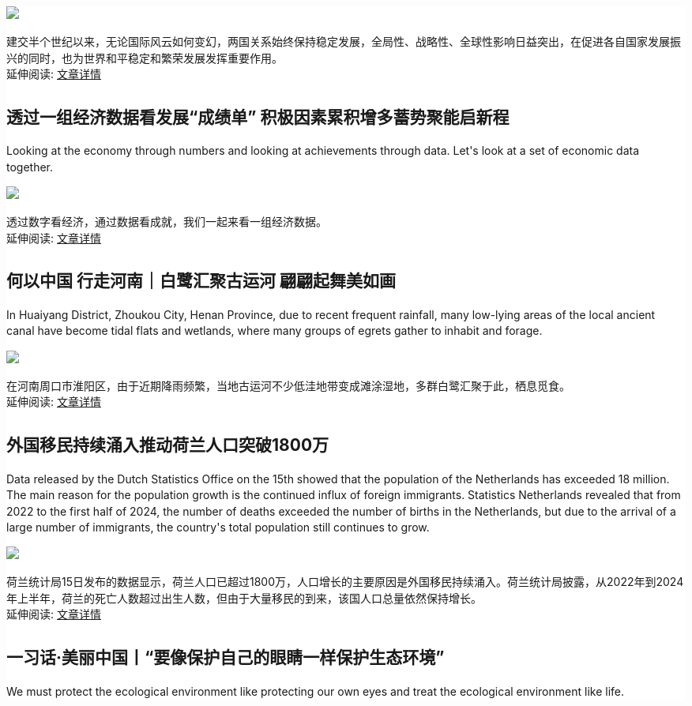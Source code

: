 <img src="https://p4.img.cctvpic.com/photoworkspace/2024/08/15/2024081519345140550.jpg" />   

建交半个世纪以来，无论国际风云如何变幻，两国关系始终保持稳定发展，全局性、战略性、全球性影响日益突出，在促进各自国家发展振兴的同时，也为世界和平稳定和繁荣发展发挥重要作用。   
延伸阅读: [文章详情](https://news.cctv.com/2024/08/15/ARTIF4T60j8WAGxc46hal0iu240815.shtml)   

<qrcode title="习近平同巴西总统卢拉就中巴建交50周年互致贺电" image="https://p4.img.cctvpic.com/photoworkspace/2024/08/15/2024081519345140550.jpg" />   

## 透过一组经济数据看发展“成绩单” 积极因素累积增多蓄势聚能启新程   
Looking at the economy through numbers and looking at achievements through data. Let's look at a set of economic data together.   

<img src="https://p3.img.cctvpic.com/photoworkspace/2024/08/15/2024081519341490102.png" />   

透过数字看经济，通过数据看成就，我们一起来看一组经济数据。   
延伸阅读: [文章详情](https://news.cctv.com/2024/08/15/ARTI2HtsgArlgInMN2hEI3Pj240815.shtml)   

<qrcode title="透过一组经济数据看发展“成绩单” 积极因素累积增多蓄势聚能启新程" image="https://p3.img.cctvpic.com/photoworkspace/2024/08/15/2024081519341490102.png" />   

## 何以中国 行走河南｜白鹭汇聚古运河 翩翩起舞美如画   
In Huaiyang District, Zhoukou City, Henan Province, due to recent frequent rainfall, many low-lying areas of the local ancient canal have become tidal flats and wetlands, where many groups of egrets gather to inhabit and forage.   

<img src="https://p3.img.cctvpic.com/photoworkspace/2024/08/15/2024081519123361996.png" />   

在河南周口市淮阳区，由于近期降雨频繁，当地古运河不少低洼地带变成滩涂湿地，多群白鹭汇聚于此，栖息觅食。   
延伸阅读: [文章详情](https://news.cctv.com/2024/08/15/ARTIppzwxk13FCFiWS7ChzFp240815.shtml)   

<qrcode title="何以中国 行走河南｜白鹭汇聚古运河 翩翩起舞美如画" image="https://p3.img.cctvpic.com/photoworkspace/2024/08/15/2024081519123361996.png" />   

## 外国移民持续涌入推动荷兰人口突破1800万   
Data released by the Dutch Statistics Office on the 15th showed that the population of the Netherlands has exceeded 18 million. The main reason for the population growth is the continued influx of foreign immigrants. Statistics Netherlands revealed that from 2022 to the first half of 2024, the number of deaths exceeded the number of births in the Netherlands, but due to the arrival of a large number of immigrants, the country's total population still continues to grow.   

<img src="https://p3.img.cctvpic.com/photoworkspace/2024/08/15/2024081519120275803.jpg" />   

荷兰统计局15日发布的数据显示，荷兰人口已超过1800万，人口增长的主要原因是外国移民持续涌入。荷兰统计局披露，从2022年到2024年上半年，荷兰的死亡人数超过出生人数，但由于大量移民的到来，该国人口总量依然保持增长。   
延伸阅读: [文章详情](https://news.cctv.com/2024/08/15/ARTICu9WQu3jKddMv7PtR6je240815.shtml)   

<qrcode title="外国移民持续涌入推动荷兰人口突破1800万" image="https://p3.img.cctvpic.com/photoworkspace/2024/08/15/2024081519120275803.jpg" />   

## 一习话·美丽中国丨“要像保护自己的眼睛一样保护生态环境”   
We must protect the ecological environment like protecting our own eyes and treat the ecological environment like life.   
